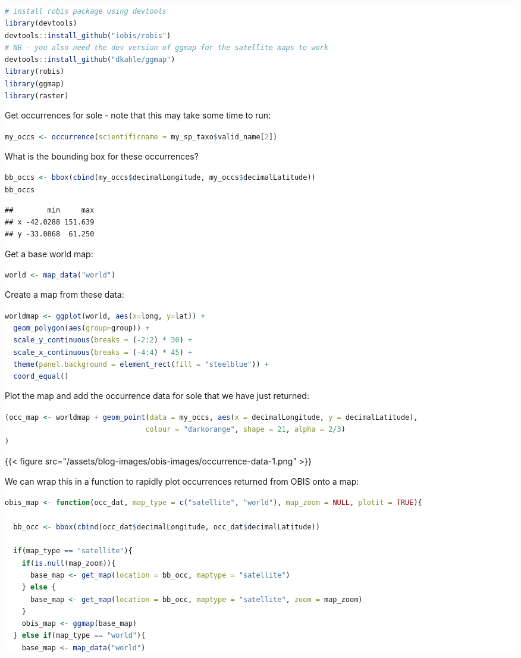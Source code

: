 ```r
# install robis package using devtools
library(devtools)
devtools::install_github("iobis/robis")
# NB - you also need the dev version of ggmap for the satellite maps to work
devtools::install_github("dkahle/ggmap")
library(robis)
library(ggmap)
library(raster)
```

Get occurrences for sole - note that this may take some time to run:

```r
my_occs <- occurrence(scientificname = my_sp_taxo$valid_name[2])
```

What is the bounding box for these occurrences?

```r
bb_occs <- bbox(cbind(my_occs$decimalLongitude, my_occs$decimalLatitude))
bb_occs
```

```
##        min     max
## x -42.0288 151.639
## y -33.0868  61.250
```

Get a base world map:

```r
world <- map_data("world")
```

Create a map from these data:

```r
worldmap <- ggplot(world, aes(x=long, y=lat)) +
  geom_polygon(aes(group=group)) +
  scale_y_continuous(breaks = (-2:2) * 30) +
  scale_x_continuous(breaks = (-4:4) * 45) +
  theme(panel.background = element_rect(fill = "steelblue")) +
  coord_equal()
```

Plot the map and add the occurrence data for sole that we have just returned:

```r
(occ_map <- worldmap + geom_point(data = my_occs, aes(x = decimalLongitude, y = decimalLatitude),
                                 colour = "darkorange", shape = 21, alpha = 2/3)
)
```

{{< figure src="/assets/blog-images/obis-images/occurrence-data-1.png" >}}

We can wrap this in a function to rapidly plot occurrences returned from OBIS onto a map:

```r
obis_map <- function(occ_dat, map_type = c("satellite", "world"), map_zoom = NULL, plotit = TRUE){

  bb_occ <- bbox(cbind(occ_dat$decimalLongitude, occ_dat$decimalLatitude))

  if(map_type == "satellite"){
    if(is.null(map_zoom)){
      base_map <- get_map(location = bb_occ, maptype = "satellite")
    } else {
      base_map <- get_map(location = bb_occ, maptype = "satellite", zoom = map_zoom)
    }
    obis_map <- ggmap(base_map)
  } else if(map_type == "world"){
    base_map <- map_data("world")
```